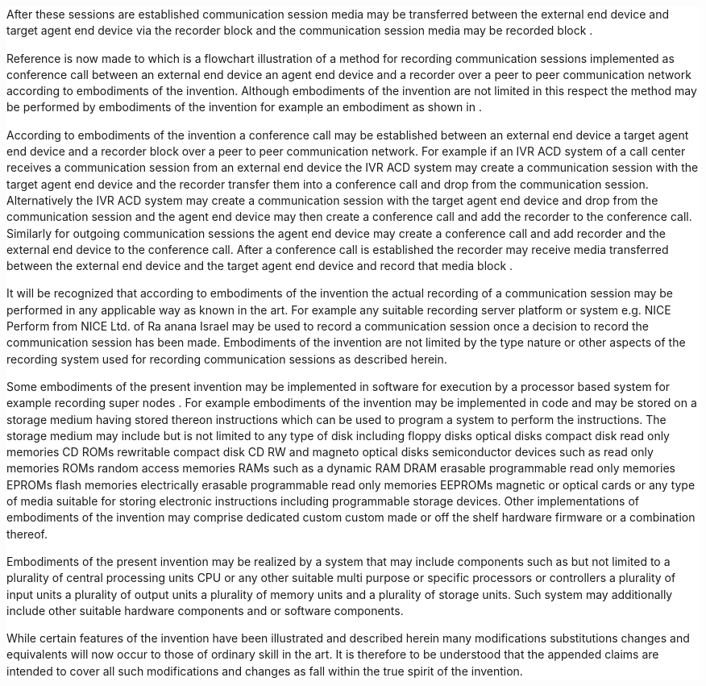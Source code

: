 After these sessions are established communication session media may be transferred between the external end device and target agent end device via the recorder block and the communication session media may be recorded block .

Reference is now made to which is a flowchart illustration of a method for recording communication sessions implemented as conference call between an external end device an agent end device and a recorder over a peer to peer communication network according to embodiments of the invention. Although embodiments of the invention are not limited in this respect the method may be performed by embodiments of the invention for example an embodiment as shown in .

According to embodiments of the invention a conference call may be established between an external end device a target agent end device and a recorder block over a peer to peer communication network. For example if an IVR ACD system of a call center receives a communication session from an external end device the IVR ACD system may create a communication session with the target agent end device and the recorder transfer them into a conference call and drop from the communication session. Alternatively the IVR ACD system may create a communication session with the target agent end device and drop from the communication session and the agent end device may then create a conference call and add the recorder to the conference call. Similarly for outgoing communication sessions the agent end device may create a conference call and add recorder and the external end device to the conference call. After a conference call is established the recorder may receive media transferred between the external end device and the target agent end device and record that media block .

It will be recognized that according to embodiments of the invention the actual recording of a communication session may be performed in any applicable way as known in the art. For example any suitable recording server platform or system e.g. NICE Perform from NICE Ltd. of Ra anana Israel may be used to record a communication session once a decision to record the communication session has been made. Embodiments of the invention are not limited by the type nature or other aspects of the recording system used for recording communication sessions as described herein.

Some embodiments of the present invention may be implemented in software for execution by a processor based system for example recording super nodes . For example embodiments of the invention may be implemented in code and may be stored on a storage medium having stored thereon instructions which can be used to program a system to perform the instructions. The storage medium may include but is not limited to any type of disk including floppy disks optical disks compact disk read only memories CD ROMs rewritable compact disk CD RW and magneto optical disks semiconductor devices such as read only memories ROMs random access memories RAMs such as a dynamic RAM DRAM erasable programmable read only memories EPROMs flash memories electrically erasable programmable read only memories EEPROMs magnetic or optical cards or any type of media suitable for storing electronic instructions including programmable storage devices. Other implementations of embodiments of the invention may comprise dedicated custom custom made or off the shelf hardware firmware or a combination thereof.

Embodiments of the present invention may be realized by a system that may include components such as but not limited to a plurality of central processing units CPU or any other suitable multi purpose or specific processors or controllers a plurality of input units a plurality of output units a plurality of memory units and a plurality of storage units. Such system may additionally include other suitable hardware components and or software components.

While certain features of the invention have been illustrated and described herein many modifications substitutions changes and equivalents will now occur to those of ordinary skill in the art. It is therefore to be understood that the appended claims are intended to cover all such modifications and changes as fall within the true spirit of the invention.

